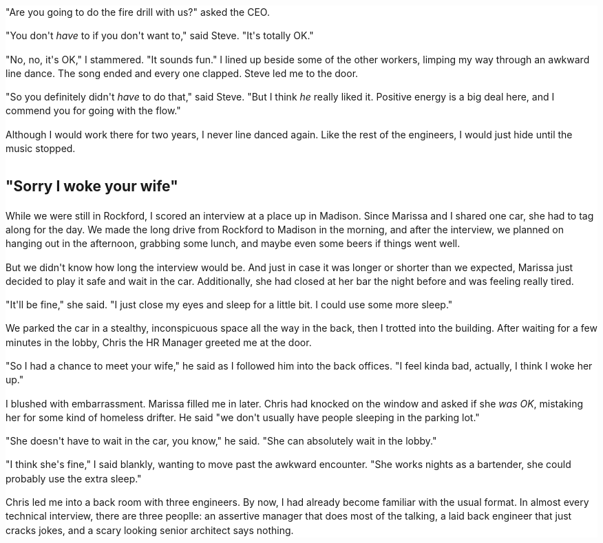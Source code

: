 "Are you going to do the fire drill with us?" asked the CEO.

"You don't _have_ to if you don't want to," said Steve.  "It's totally
OK."

"No, no, it's OK," I stammered.  "It sounds fun."  I lined up beside
some of the other workers, limping my way through an awkward line
dance.  The song ended and every one clapped.  Steve led me to the
door.

"So you definitely didn't _have_ to do that," said Steve.  "But I
think _he_ really liked it.  Positive energy is a big deal here, and I
commend you for going with the flow."

Although I would work there for two years, I never line danced again.
Like the rest of the engineers, I would just hide until the music
stopped.

## "Sorry I woke your wife"

While we were still in Rockford, I scored an interview at a place up
in Madison.  Since Marissa and I shared one car, she had to tag along
for the day.  We made the long drive from Rockford to Madison in the
morning, and after the interview, we planned on hanging out in the
afternoon, grabbing some lunch, and maybe even some beers if things
went well.

But we didn't know how long the interview would be.  And just in case
it was longer or shorter than we expected, Marissa just decided to
play it safe and wait in the car.  Additionally, she had closed at her
bar the night before and was feeling really tired.

"It'll be fine," she said.  "I just close my eyes and sleep for a
little bit.  I could use some more sleep."

We parked the car in a stealthy, inconspicuous space all the way in
the back, then I trotted into the building.  After waiting for a few
minutes in the lobby, Chris the HR Manager greeted me at the door.

"So I had a chance to meet your wife," he said as I followed him into
the back offices.  "I feel kinda bad, actually, I think I woke her
up."

I blushed with embarrassment.  Marissa filled me in later.  Chris had
knocked on the window and asked if she _was OK_, mistaking her for
some kind of homeless drifter.  He said "we don't usually have people
sleeping in the parking lot."

"She doesn't have to wait in the car, you know," he said.  "She can
absolutely wait in the lobby."

"I think she's fine," I said blankly, wanting to move past the awkward
encounter.  "She works nights as a bartender, she could probably use
the extra sleep."

Chris led me into a back room with three engineers.  By now, I had
already become familiar with the usual format.  In almost every
technical interview, there are three peoplle: an assertive manager
that does most of the talking, a laid back engineer that just cracks
jokes, and a scary looking senior architect says nothing.

